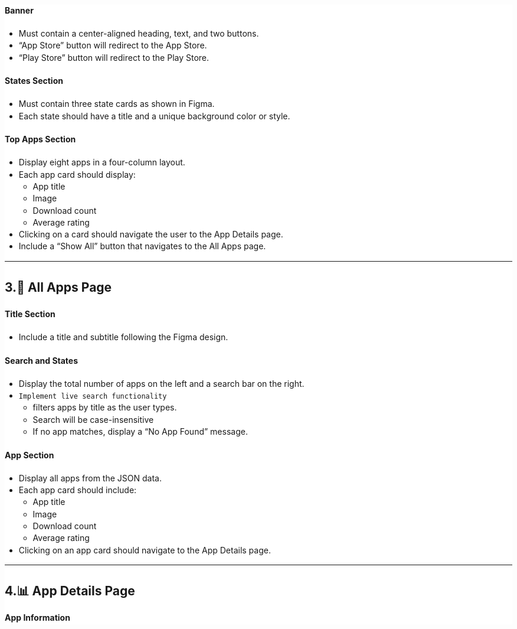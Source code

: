 #### Banner

- Must contain a center-aligned heading, text, and two buttons.
- “App Store” button will redirect to the App Store.
- “Play Store” button will redirect to the Play Store.

#### States Section

- Must contain three state cards as shown in Figma.
- Each state should have a title and a unique background color or style.

#### Top Apps Section

- Display eight apps in a four-column layout.
- Each app card should display:
  - App title
  - Image
  - Download count
  - Average rating
- Clicking on a card should navigate the user to the App Details page.
- Include a “Show All” button that navigates to the All Apps page.

---

## 3.📱 All Apps Page

#### Title Section

- Include a title and subtitle following the Figma design.

#### Search and States

- Display the total number of apps on the left and a search bar on the right.
- `Implement live search functionality`
  - filters apps by title as the user types.
  - Search will be case-insensitive
  - If no app matches, display a “No App Found” message.

#### App Section

- Display all apps from the JSON data.
- Each app card should include:
  - App title
  - Image
  - Download count
  - Average rating
- Clicking on an app card should navigate to the App Details page.

---

## 4.📊 App Details Page

#### App Information
